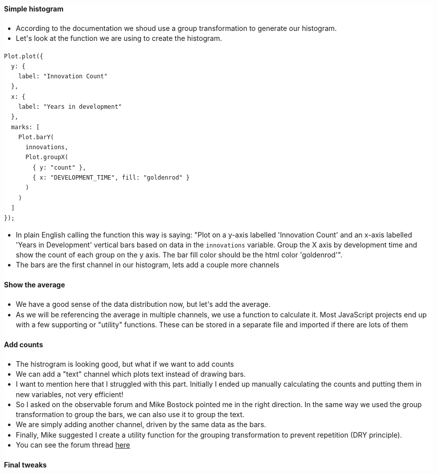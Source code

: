 #### Simple histogram

- According to the documentation we shoud use a group transformation to generate our histogram.
- Let's look at the function we are using to create the histogram.

```
Plot.plot({
  y: {
    label: "Innovation Count"
  },
  x: {
    label: "Years in development"
  },
  marks: [
    Plot.barY(
      innovations,
      Plot.groupX(
        { y: "count" },
        { x: "DEVELOPMENT_TIME", fill: "goldenrod" }
      )
    )
  ]
});
```
- In plain English calling the function this way is saying:
"Plot on a y-axis labelled 'Innovation Count' and an x-axis labelled 'Years in Development' vertical bars based on data in the `innovations` variable. Group the X axis by development time and show the count of each group on the y axis. The bar fill color should be the html color 'goldenrod'".
- The bars are the first channel in our histogram, lets add a couple more channels

#### Show the average

- We have a good sense of the data distribution now, but let's add the average.
- As we will be referencing the average in multiple channels, we use a function to calculate it. Most JavaScript projects end up with a few supporting or "utility" functions. These can be stored in a separate file and imported if there are lots of them

#### Add counts

- The histrogram is looking good, but what if we want to add counts
- We can add a "text" channel which plots text instead of drawing bars.
- I want to mention here that I struggled with this part. Initially I ended up manually calculating the counts and putting them in new variables, not very efficient!
- So I asked on the observable forum and Mike Bostock pointed me in the right direction. In the same way we used the group transformation to group the bars, we can also use it to group the text.
- We are simply adding another channel, driven by the same data as the bars.
- Finally, Mike suggested I create a utility function for the grouping transformation to prevent repetition (DRY principle).
- You can see the forum thread [here](https://talk.observablehq.com/t/observable-plot-best-way-show-histogram-count-labels/7358)

#### Final tweaks
